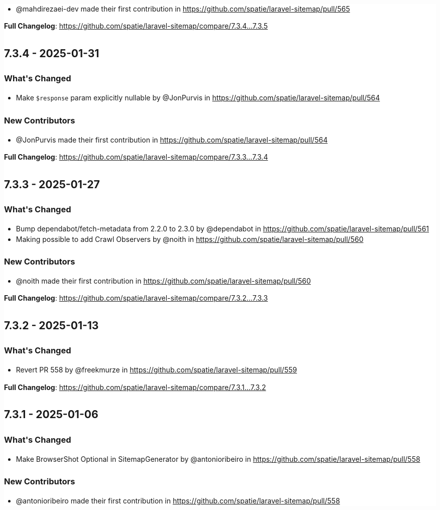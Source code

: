 * @mahdirezaei-dev made their first contribution in https://github.com/spatie/laravel-sitemap/pull/565

**Full Changelog**: https://github.com/spatie/laravel-sitemap/compare/7.3.4...7.3.5

## 7.3.4 - 2025-01-31

### What's Changed

* Make `$response` param explicitly nullable  by @JonPurvis in https://github.com/spatie/laravel-sitemap/pull/564

### New Contributors

* @JonPurvis made their first contribution in https://github.com/spatie/laravel-sitemap/pull/564

**Full Changelog**: https://github.com/spatie/laravel-sitemap/compare/7.3.3...7.3.4

## 7.3.3 - 2025-01-27

### What's Changed

* Bump dependabot/fetch-metadata from 2.2.0 to 2.3.0 by @dependabot in https://github.com/spatie/laravel-sitemap/pull/561
* Making possible to add Crawl Observers by @noith in https://github.com/spatie/laravel-sitemap/pull/560

### New Contributors

* @noith made their first contribution in https://github.com/spatie/laravel-sitemap/pull/560

**Full Changelog**: https://github.com/spatie/laravel-sitemap/compare/7.3.2...7.3.3

## 7.3.2 - 2025-01-13

### What's Changed

* Revert PR 558 by @freekmurze in https://github.com/spatie/laravel-sitemap/pull/559

**Full Changelog**: https://github.com/spatie/laravel-sitemap/compare/7.3.1...7.3.2

## 7.3.1 - 2025-01-06

### What's Changed

* Make BrowserShot Optional in SitemapGenerator by @antonioribeiro in https://github.com/spatie/laravel-sitemap/pull/558

### New Contributors

* @antonioribeiro made their first contribution in https://github.com/spatie/laravel-sitemap/pull/558
